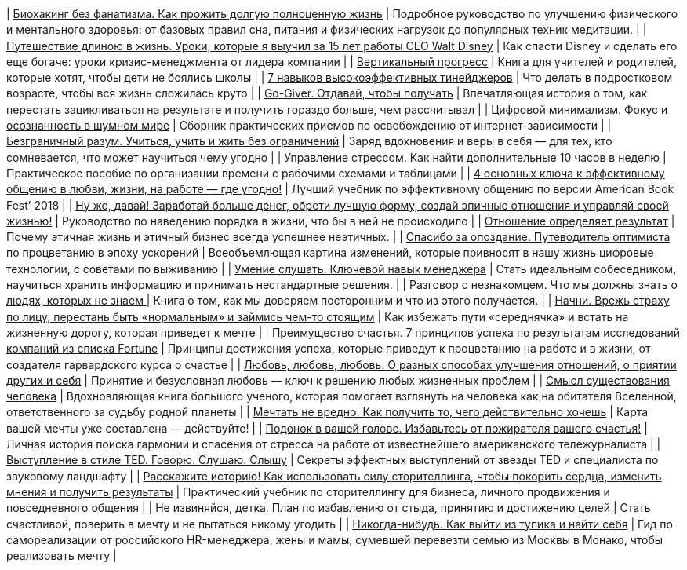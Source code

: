 | [Биохакинг без фанатизма. Как прожить долгую полноценную жизнь](https://smartreading.ru/summary-by-alias/biohaking-bez-fanatizma) | Подробное руководство по улучшению физического и ментального здоровья: от базовых правил сна, питания и физических нагрузок до популярных техник медитации. |
| [Путешествие длиною в жизнь. Уроки, которые я выучил за 15 лет работы CEO Walt Disney](https://smartreading.ru/summary-by-alias/puteshestvie-dlinoyu-v-zhizn) | Как спасти Disney и сделать его еще богаче: уроки кризис-менеджмента от лидера компании |
| [Вертикальный прогресс](https://smartreading.ru/summary-by-alias/vertikalnyy-progress) | Книга для учителей и родителей, которые хотят, чтобы дети не боялись школы |
| [7 навыков высокоэффективных тинейджеров](https://smartreading.ru/summary-by-alias/7-navykov-vysokoeffektivnykh-tineydzherov) | Что делать в подростковом возрасте, чтобы вся жизнь сложилась круто |
| [Go-Giver. Отдавай, чтобы получать](https://smartreading.ru/summary-by-alias/go-giver-otdavay-chtoby-poluchat) | Впечатляющая история о том, как перестать зацикливаться на результате и получить гораздо больше, чем рассчитывал |
| [Цифровой минимализм. Фокус и осознанность в шумном мире](https://smartreading.ru/summary-by-alias/tsifrovoy-minimalizm-fokus-i-osoznannost-v-shumnom-mire) | Сборник практических приемов по освобождению от интернет-зависимости |
| [Безграничный разум. Учиться, учить и жить без ограничений](https://smartreading.ru/summary-by-alias/bezgranichnyy-razum-uchitsya-uchit-i-zhit-bez-ogranicheniy) | Заряд вдохновения и веры в себя — для тех, кто сомневается, что может научиться чему угодно |
| [Управление стрессом. Как найти дополнительные 10 часов в неделю](https://smartreading.ru/summary-by-alias/upravlenie-stressom-kak-nayti-dopolnitelnye-10-chasov-v-nedelyu) | Практическое пособие по организации времени с рабочими схемами и таблицами |
| [4 основных ключа к эффективному общению в любви, жизни, на работе — где угодно!](https://smartreading.ru/summary-by-alias/4-osnovnykh-klyucha-k-effektivnomu-obshcheniyu-v-lyubvi-zhizni-na-rabote-gde-ugodno) | Лучший учебник по эффективному общению по версии American Book Fest’ 2018 |
| [Ну же, давай! Заработай больше денег, обрети лучшую форму, создай эпичные отношения и управляй своей жизнью!](https://smartreading.ru/summary-by-alias/nu-zhe-davay) | Руководство по наведению порядка в жизни, что бы в ней не происходило |
| [Отношение определяет результат](https://smartreading.ru/summary-by-alias/otnoshenie-opredelyaet-rezultat) | Почему этичная жизнь и этичный бизнес всегда успешнее неэтичных. |
| [Спасибо за опоздание. Путеводитель оптимиста по процветанию в эпоху ускорений](https://smartreading.ru/summary-by-alias/spasibo-za-opozdanie) | Всеобъемлющая картина изменений, которые привносят в нашу жизнь цифровые технологии, с советами по выживанию |
| [Умение слушать. Ключевой навык менеджера](https://smartreading.ru/summary-by-alias/umenie-slushat-klyuchevoy-navyk-menedzhera) | Стать идеальным собеседником, научиться хранить информацию и принимать нестандартные решения. |
| [Разговор с незнакомцем. Что мы должны знать о людях, которых не знаем ](https://smartreading.ru/summary-by-alias/razgovor-s-neznakomtsem-chto-my-dolzhny-znat-o-lyudyakh-kotorykh-ne-znaem) | Книга о том, как мы доверяем посторонним и что из этого получается. |
| [Начни. Врежь страху по лицу, перестань быть «нормальным» и займись чем-то стоящим](https://smartreading.ru/summary-by-alias/nachni) | Как избежать пути «середнячка» и встать на жизненную дорогу, которая приведет к мечте |
| [Преимущество счастья. 7 принципов успеха по результатам исследований компаний из списка Fortune](https://smartreading.ru/summary-by-alias/preimushchestvo-schastya) | Принципы достижения успеха, которые приведут к процветанию на работе и в жизни, от создателя гарвардского курса о счастье |
| [Любовь, любовь, любовь. О разных способах улучшения отношений, о приятии других и себя](https://smartreading.ru/summary-by-alias/lyubov-lyubov-lyubov) | Принятие и безусловная любовь — ключ к решению любых жизненных проблем |
| [Смысл существования человека](https://smartreading.ru/summary-by-alias/smysl-sushchestvovaniya-cheloveka) | Вдохновляющая книга большого ученого, которая помогает взглянуть на человека как на обитателя Вселенной, ответственного за судьбу родной планеты |
| [Мечтать не вредно. Как получить то, чего действительно хочешь](https://smartreading.ru/summary-by-alias/mechtat-ne-vredno-kak-poluchit-to-chego-deystvitelno-khochesh) | Карта вашей мечты уже составлена — действуйте! |
| [Подонок в вашей голове. Избавьтесь от пожирателя вашего счастья!](https://smartreading.ru/summary-by-alias/podonok-v-vashey-golove-izbavtes-ot-pozhiratelya-vashego-schastya) | Личная история поиска гармонии и спасения от стресса на работе от известнейшего американского тележурналиста |
| [Выступление в стиле TED. Говорю. Слушаю. Слышу](https://smartreading.ru/summary-by-alias/vystuplenie-v-stile-ted-govoryu-slushayu-slyshu) | Секреты эффектных выступлений от звезды TED и специалиста по звуковому ландшафту |
| [Расскажите историю! Как использовать силу сторителлинга, чтобы покорить сердца, изменить мнения и получить результаты](https://smartreading.ru/summary-by-alias/rasskazhite-istoriyu) | Практический учебник по сторителлингу для бизнеса, личного продвижения и повседневного общения |
| [Не извиняйся, детка. План по избавлению от стыда, принятию и достижению целей](https://smartreading.ru/summary-by-alias/ne-izvinyaysya-detka) | Стать счастливой, поверить в мечту и не пытаться никому угодить |
| [Никогда-нибудь. Как выйти из тупика и найти себя](https://smartreading.ru/summary-by-alias/nikogda-nibud-kak-vyyti-iz-tupika-i-nayti-sebya) | Гид по самореализации от российского HR-менеджера, жены и мамы, сумевшей перевезти семью из Москвы в Монако, чтобы реализовать мечту |